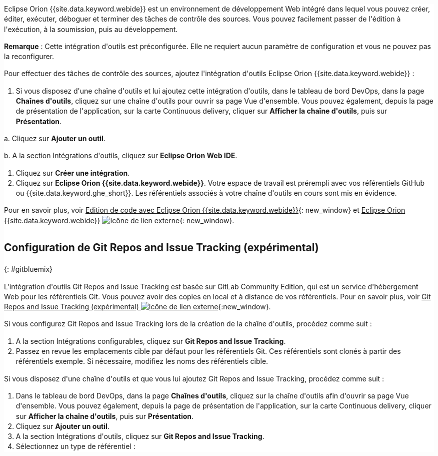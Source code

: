 Eclipse Orion {{site.data.keyword.webide}} est un environnement de développement Web intégré dans lequel vous pouvez créer, éditer, exécuter, déboguer et terminer des tâches de contrôle des sources. Vous pouvez facilement passer de l'édition à l'exécution, à la soumission, puis au développement.

 **Remarque** : Cette intégration d'outils est préconfigurée. Elle ne requiert aucun paramètre de configuration et vous ne pouvez pas la reconfigurer.

Pour effectuer des tâches de contrôle des sources, ajoutez l'intégration d'outils Eclipse Orion {{site.data.keyword.webide}} :

1. Si vous disposez d'une chaîne d'outils et lui ajoutez cette intégration d'outils, dans le tableau de bord DevOps, dans la page **Chaînes d'outils**, cliquez sur une chaîne d'outils pour ouvrir sa page Vue d'ensemble. Vous pouvez également, depuis la page de présentation de l'application, sur la carte Continuous delivery, cliquer sur **Afficher la chaîne d'outils**, puis sur **Présentation**. 

 a. Cliquez sur **Ajouter un outil**.

 b. A la section Intégrations d'outils, cliquez sur **Eclipse Orion Web IDE**.

1. Cliquez sur **Créer une intégration**.
1. Cliquez sur **Eclipse Orion {{site.data.keyword.webide}}**. Votre espace de travail est prérempli avec vos référentiels GitHub ou {{site.data.keyword.ghe_short}}. Les référentiels associés à votre chaîne d'outils en cours sont mis en évidence.

Pour en savoir plus, voir [Edition de code avec Eclipse Orion {{site.data.keyword.webide}}](/docs/services/ContinuousDelivery/web_ide.html){: new_window} et [Eclipse Orion {{site.data.keyword.webide}} ![Icône de lien externe](../../icons/launch-glyph.svg "External link icon")](https://www.ibm.com/devops/method/content/code/tool_eclipse_orion_web_ide/){: new_window}.


## Configuration de Git Repos and Issue Tracking (expérimental)
{: #gitbluemix}

L'intégration d'outils Git Repos and Issue Tracking est basée sur GitLab Community Edition, qui est un service d'hébergement Web pour les référentiels Git. Vous pouvez avoir des copies en local et à distance de vos référentiels. Pour en savoir plus, voir [Git Repos and Issue Tracking (expérimental) ![Icône de lien externe](../../icons/launch-glyph.svg "External link icon")](https://git.ng.bluemix.net/help){:new_window}.

Si vous configurez Git Repos and Issue Tracking lors de la création de la chaîne d'outils, procédez comme suit :    

1. A la section Intégrations configurables, cliquez sur **Git Repos and Issue Tracking**.
1. Passez en revue les emplacements cible par défaut pour les référentiels Git. Ces référentiels sont clonés à partir des référentiels exemple. Si nécessaire, modifiez les noms des référentiels cible.

Si vous disposez d'une chaîne d'outils et que vous lui ajoutez Git Repos and Issue Tracking, procédez comme suit :    

1. Dans le tableau de bord DevOps, dans la page **Chaînes d'outils**, cliquez sur la chaîne d'outils afin d'ouvrir sa page Vue
d'ensemble. Vous pouvez également, depuis la page de présentation de l'application, sur la carte Continuous delivery, cliquer sur **Afficher la chaîne d'outils**, puis sur **Présentation**. 
1. Cliquez sur **Ajouter un outil**.
1. A la section Intégrations d'outils, cliquez sur **Git Repos and Issue Tracking**.
1. Sélectionnez un type de référentiel :     

